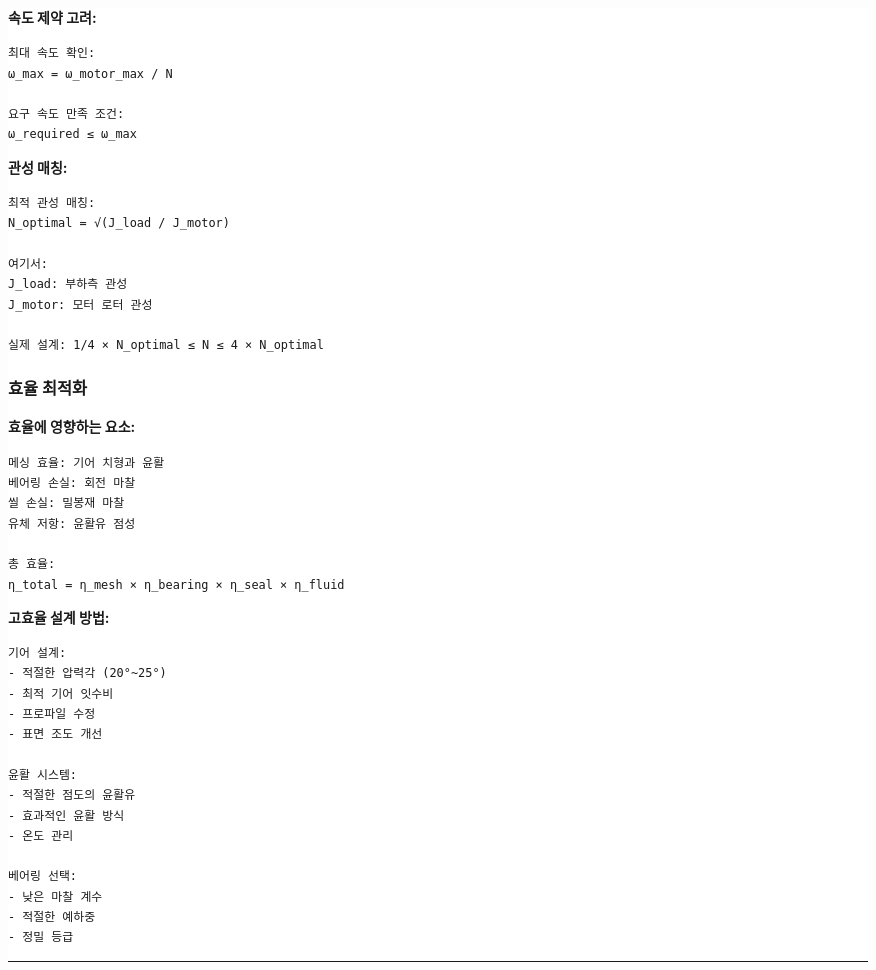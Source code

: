 **속도 제약 고려:**
```
최대 속도 확인:
ω_max = ω_motor_max / N

요구 속도 만족 조건:
ω_required ≤ ω_max
```

**관성 매칭:**
```
최적 관성 매칭:
N_optimal = √(J_load / J_motor)

여기서:
J_load: 부하측 관성
J_motor: 모터 로터 관성

실제 설계: 1/4 × N_optimal ≤ N ≤ 4 × N_optimal
```

### 효율 최적화
**효율에 영향하는 요소:**
```
메싱 효율: 기어 치형과 윤활
베어링 손실: 회전 마찰
씰 손실: 밀봉재 마찰
유체 저항: 윤활유 점성

총 효율:
η_total = η_mesh × η_bearing × η_seal × η_fluid
```

**고효율 설계 방법:**
```
기어 설계:
- 적절한 압력각 (20°~25°)
- 최적 기어 잇수비
- 프로파일 수정
- 표면 조도 개선

윤활 시스템:
- 적절한 점도의 윤활유
- 효과적인 윤활 방식
- 온도 관리

베어링 선택:
- 낮은 마찰 계수
- 적절한 예하중
- 정밀 등급
```

---
